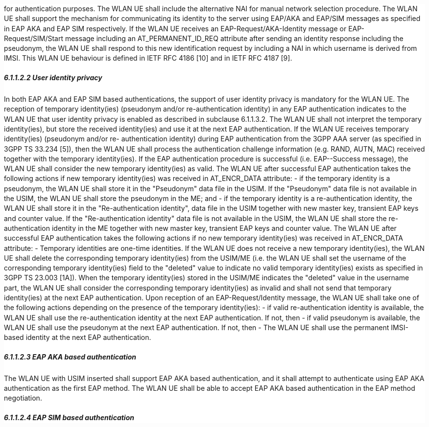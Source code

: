 for authentication purposes. The WLAN UE shall include the alternative NAI for
manual network selection procedure.
The WLAN UE shall support the mechanism for communicating its identity to the
server using EAP/AKA and EAP/SIM messages as specified in EAP AKA and EAP SIM
respectively.
If the WLAN UE receives an EAP-Request/AKA-Identity message or EAP-
Request/SIM/Start message including an AT_PERMANENT_ID_REQ attribute after
sending an identity response including the pseudonym, the WLAN UE shall
respond to this new identification request by including a NAI in which
username is derived from IMSI. This WLAN UE behaviour is defined in IETF RFC
4186 [10] and in IETF RFC 4187 [9].
##### 6.1.1.2.2 User identity privacy
In both EAP AKA and EAP SIM based authentications, the support of user
identity privacy is mandatory for the WLAN UE.
The reception of temporary identity(ies) (pseudonym and/or re-authentication
identity) in any EAP authentication indicates to the WLAN UE that user
identity privacy is enabled as described in subclause 6.1.1.3.2.
The WLAN UE shall not interpret the temporary identity(ies), but store the
received identity(ies) and use it at the next EAP authentication.
If the WLAN UE receives temporary identity(ies) (pseudonym and/or re-
authentication identity) during EAP authentication from the 3GPP AAA server
(as specified in 3GPP TS 33.234 [5]), then the WLAN UE shall process the
authentication challenge information (e.g. RAND, AUTN, MAC) received together
with the temporary identity(ies). If the EAP authentication procedure is
successful (i.e. EAP--Success message), the WLAN UE shall consider the new
temporary identity(ies) as valid.
The WLAN UE after successful EAP authentication takes the following actions if
new temporary identity(ies) was received in AT_ENCR_DATA attribute:
\- if the temporary identity is a pseudonym, the WLAN UE shall store it in the
\"Pseudonym\" data file in the USIM. If the \"Pseudonym\" data file is not
available in the USIM, the WLAN UE shall store the pseudonym in the ME; and
\- if the temporary identity is a re-authentication identity, the WLAN UE
shall store it in the \"Re-authentication identity\", data file in the USIM
together with new master key, transient EAP keys and counter value. If the
\"Re-authentication identity\" data file is not available in the USIM, the
WLAN UE shall store the re-authentication identity in the ME together with new
master key, transient EAP keys and counter value.
The WLAN UE after successful EAP authentication takes the following actions if
no new temporary identity(ies) was received in AT_ENCR_DATA attribute:
\- Temporary identities are one-time identities. If the WLAN UE does not
receive a new temporary identity(ies), the WLAN UE shall delete the
corresponding temporary identity(ies) from the USIM/ME (i.e. the WLAN UE shall
set the username of the corresponding temporary identity(ies) field to the
\"deleted\" value to indicate no valid temporary identity(ies) exists as
specified in 3GPP TS 23.003 [1A]). When the temporary identity(ies) stored in
the USIM/ME indicates the \"deleted\" value in the username part, the WLAN UE
shall consider the corresponding temporary identity(ies) as invalid and shall
not send that temporary identity(ies) at the next EAP authentication.
Upon reception of an EAP-Request/Identity message, the WLAN UE shall take one
of the following actions depending on the presence of the temporary
identity(ies):
\- if valid re-authentication identity is available, the WLAN UE shall use the
re-authentication identity at the next EAP authentication. If not, then
\- if valid pseudonym is available, the WLAN UE shall use the pseudonym at the
next EAP authentication. If not, then
\- The WLAN UE shall use the permanent IMSI-based identity at the next EAP
authentication.
##### 6.1.1.2.3 EAP AKA based authentication
The WLAN UE with USIM inserted shall support EAP AKA based authentication, and
it shall attempt to authenticate using EAP AKA authentication as the first EAP
method. The WLAN UE shall be able to accept EAP AKA based authentication in
the EAP method negotiation.
##### 6.1.1.2.4 EAP SIM based authentication